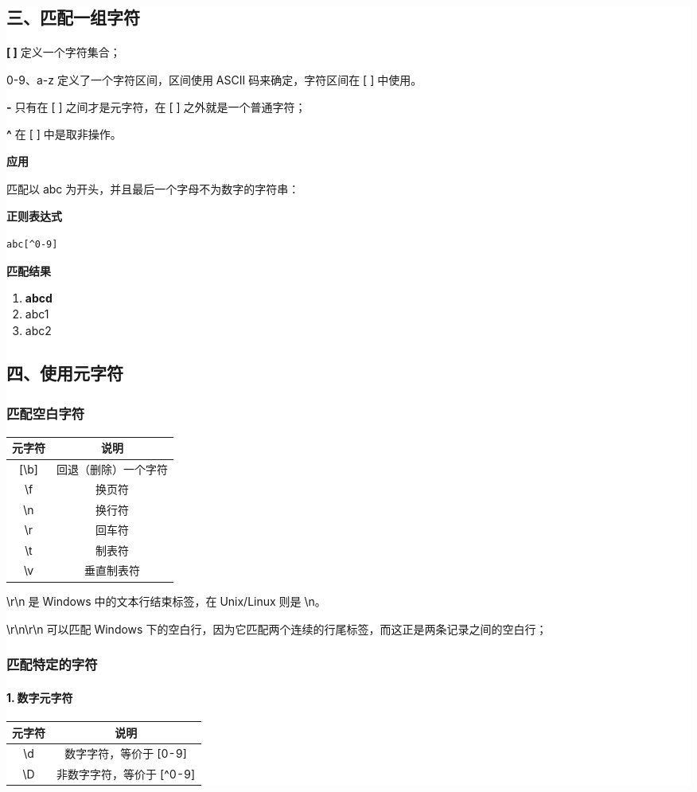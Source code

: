 ## 三、匹配一组字符

**[ ]**   定义一个字符集合；

0-9、a-z 定义了一个字符区间，区间使用 ASCII 码来确定，字符区间在 [ ] 中使用。

**-**   只有在 [ ] 之间才是元字符，在 [ ] 之外就是一个普通字符；

**^**   在 [ ] 中是取非操作。

**应用**  

匹配以 abc 为开头，并且最后一个字母不为数字的字符串：

**正则表达式**  

```
abc[^0-9]
```

**匹配结果**  

1.   **abcd**  
2.   abc1
3.   abc2

## 四、使用元字符

### 匹配空白字符

| 元字符 |         说明         |
| :----: | :------------------: |
|  [\b]  | 回退（删除）一个字符 |
|   \f   |        换页符        |
|   \n   |        换行符        |
|   \r   |        回车符        |
|   \t   |        制表符        |
|   \v   |      垂直制表符      |

\r\n 是 Windows 中的文本行结束标签，在 Unix/Linux 则是 \n。

\r\n\r\n 可以匹配 Windows 下的空白行，因为它匹配两个连续的行尾标签，而这正是两条记录之间的空白行；

### 匹配特定的字符

#### 1. 数字元字符

| 元字符 |           说明            |
| :----: | :-----------------------: |
|   \d   |  数字字符，等价于 [0-9]   |
|   \D   | 非数字字符，等价于 [^0-9] |
